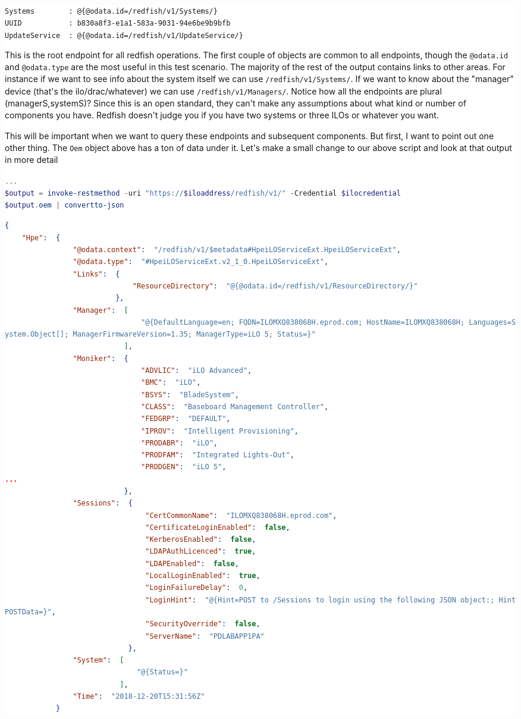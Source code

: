 ```
Systems        : @{@odata.id=/redfish/v1/Systems/}
UUID           : b830a8f3-e1a1-583a-9031-94e6be9b9bfb
UpdateService  : @{@odata.id=/redfish/v1/UpdateService/}
```

This is the root endpoint for all redfish operations.  The first couple of objects are common to all endpoints, though the `@odata.id` and `@odata.type` are the most useful in this test scenario.  The majority of the rest of the output contains links to other areas.  For instance if we want to see info about the system itself we can use `/redfish/v1/Systems/`.  If we want to know about the "manager" device (that's the ilo/drac/whatever) we can use `/redfish/v1/Managers/`.  Notice how all the endpoints are plural (managerS,systemS)? Since this is an open standard, they can't make any assumptions about what kind or number of components you have.  Redfish doesn't judge you if you have two systems or three ILOs or whatever you want.

This will be important when we want to query these endpoints and subsequent components.  But first, I want to point out one other thing.  The `Oem` object above has a ton of data under it.  Let's make a small change to our above script and look at that output in more detail

```PowerShell
...
$output = invoke-restmethod -uri "https://$iloaddress/redfish/v1/" -Credential $ilocredential
$output.oem | convertto-json
```
```json
{
    "Hpe":  {
                "@odata.context":  "/redfish/v1/$metadata#HpeiLOServiceExt.HpeiLOServiceExt",
                "@odata.type":  "#HpeiLOServiceExt.v2_1_0.HpeiLOServiceExt",
                "Links":  {
                              "ResourceDirectory":  "@{@odata.id=/redfish/v1/ResourceDirectory/}"
                          },
                "Manager":  [
                                "@{DefaultLanguage=en; FQDN=ILOMXQ838068H.eprod.com; HostName=ILOMXQ838068H; Languages=System.Object[]; ManagerFirmwareVersion=1.35; ManagerType=iLO 5; Status=}"
                            ],
                "Moniker":  {
                                "ADVLIC":  "iLO Advanced",
                                "BMC":  "iLO",
                                "BSYS":  "BladeSystem",
                                "CLASS":  "Baseboard Management Controller",
                                "FEDGRP":  "DEFAULT",
                                "IPROV":  "Intelligent Provisioning",
                                "PRODABR":  "iLO",
                                "PRODFAM":  "Integrated Lights-Out",
                                "PRODGEN":  "iLO 5",
...
                            },
                "Sessions":  {
                                 "CertCommonName":  "ILOMXQ838068H.eprod.com",
                                 "CertificateLoginEnabled":  false,
                                 "KerberosEnabled":  false,
                                 "LDAPAuthLicenced":  true,
                                 "LDAPEnabled":  false,
                                 "LocalLoginEnabled":  true,
                                 "LoginFailureDelay":  0,
                                 "LoginHint":  "@{Hint=POST to /Sessions to login using the following JSON object:; HintPOSTData=}",
                                 "SecurityOverride":  false,
                                 "ServerName":  "PDLABAPP1PA"
                             },
                "System":  [
                               "@{Status=}"
                           ],
                "Time":  "2018-12-20T15:31:56Z"
            }
```